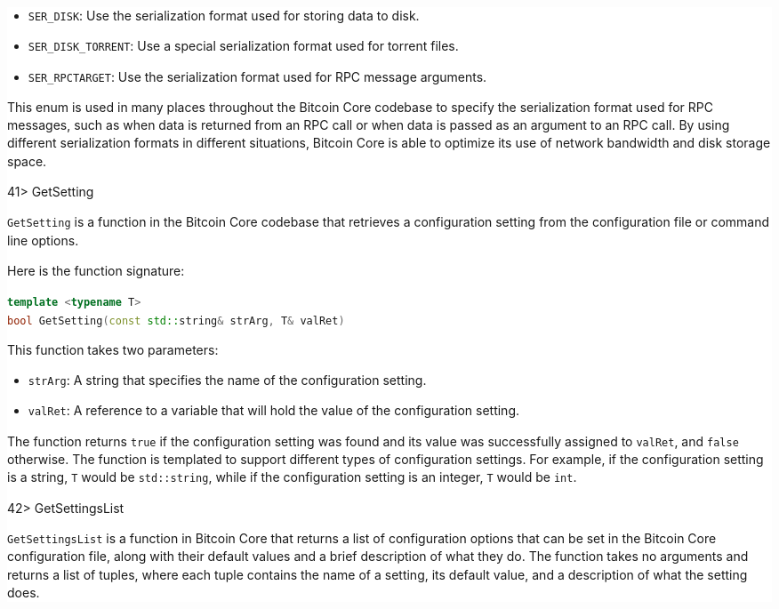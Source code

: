 - `SER_DISK`: Use the serialization format used
  for storing data to disk.

- `SER_DISK_TORRENT`: Use a special serialization
  format used for torrent files.

- `SER_RPCTARGET`: Use the serialization format
  used for RPC message arguments.

This enum is used in many places throughout the
Bitcoin Core codebase to specify the serialization
format used for RPC messages, such as when data is
returned from an RPC call or when data is passed
as an argument to an RPC call. By using different
serialization formats in different situations,
Bitcoin Core is able to optimize its use of
network bandwidth and disk storage space.

41> GetSetting

`GetSetting` is a function in the Bitcoin Core
codebase that retrieves a configuration setting
from the configuration file or command line
options.

Here is the function signature:

```c++
template <typename T>
bool GetSetting(const std::string& strArg, T& valRet)
```

This function takes two parameters:

- `strArg`: A string that specifies the name of
  the configuration setting.

- `valRet`: A reference to a variable that will
  hold the value of the configuration setting.

The function returns `true` if the configuration
setting was found and its value was successfully
assigned to `valRet`, and `false` otherwise. The
function is templated to support different types
of configuration settings. For example, if the
configuration setting is a string, `T` would be
`std::string`, while if the configuration setting
is an integer, `T` would be `int`.

42> GetSettingsList

`GetSettingsList` is a function in Bitcoin Core
that returns a list of configuration options that
can be set in the Bitcoin Core configuration file,
along with their default values and a brief
description of what they do. The function takes no
arguments and returns a list of tuples, where each
tuple contains the name of a setting, its default
value, and a description of what the setting does.
